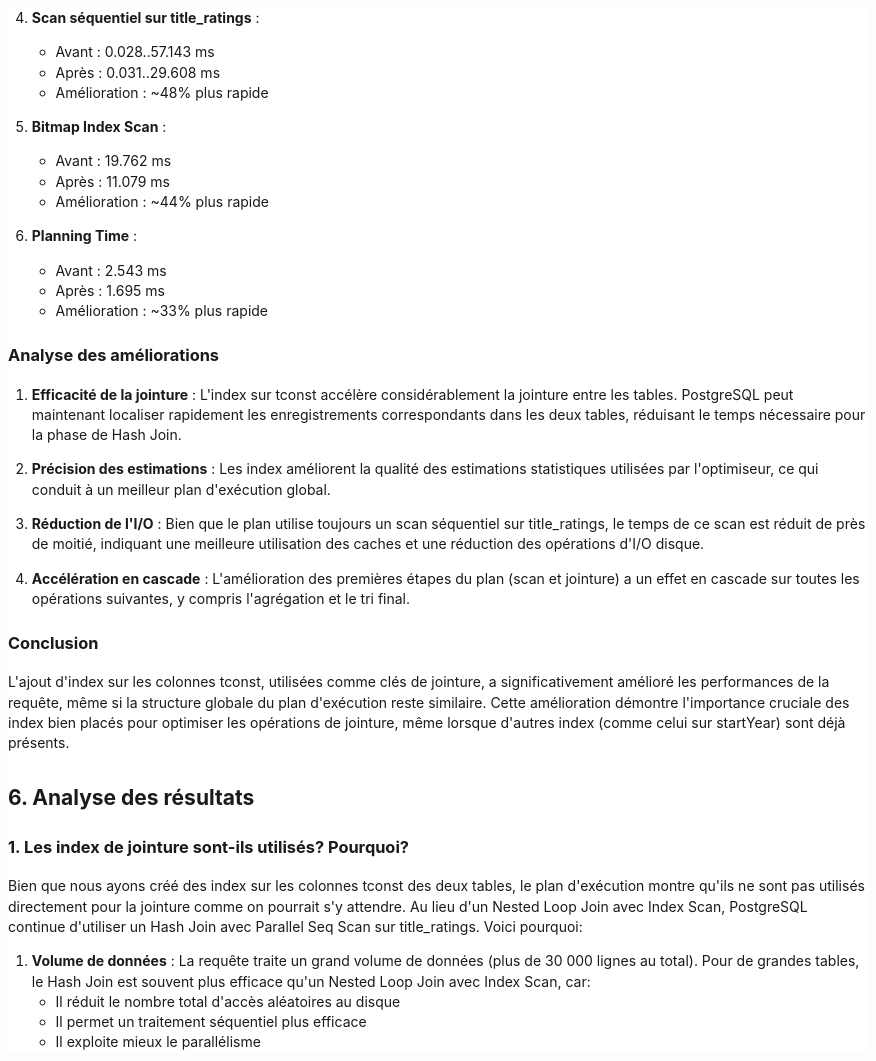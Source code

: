 4. **Scan séquentiel sur title_ratings** :
   - Avant : 0.028..57.143 ms
   - Après : 0.031..29.608 ms
   - Amélioration : ~48% plus rapide

5. **Bitmap Index Scan** :
   - Avant : 19.762 ms
   - Après : 11.079 ms
   - Amélioration : ~44% plus rapide

6. **Planning Time** :
   - Avant : 2.543 ms
   - Après : 1.695 ms
   - Amélioration : ~33% plus rapide

### Analyse des améliorations

1. **Efficacité de la jointure** : L'index sur tconst accélère considérablement la jointure entre les tables. PostgreSQL peut maintenant localiser rapidement les enregistrements correspondants dans les deux tables, réduisant le temps nécessaire pour la phase de Hash Join.

2. **Précision des estimations** : Les index améliorent la qualité des estimations statistiques utilisées par l'optimiseur, ce qui conduit à un meilleur plan d'exécution global.

3. **Réduction de l'I/O** : Bien que le plan utilise toujours un scan séquentiel sur title_ratings, le temps de ce scan est réduit de près de moitié, indiquant une meilleure utilisation des caches et une réduction des opérations d'I/O disque.

4. **Accélération en cascade** : L'amélioration des premières étapes du plan (scan et jointure) a un effet en cascade sur toutes les opérations suivantes, y compris l'agrégation et le tri final.

### Conclusion

L'ajout d'index sur les colonnes tconst, utilisées comme clés de jointure, a significativement amélioré les performances de la requête, même si la structure globale du plan d'exécution reste similaire. Cette amélioration démontre l'importance cruciale des index bien placés pour optimiser les opérations de jointure, même lorsque d'autres index (comme celui sur startYear) sont déjà présents.

## 6. Analyse des résultats

### 1. Les index de jointure sont-ils utilisés? Pourquoi?

Bien que nous ayons créé des index sur les colonnes tconst des deux tables, le plan d'exécution montre qu'ils ne sont pas utilisés directement pour la jointure comme on pourrait s'y attendre. Au lieu d'un Nested Loop Join avec Index Scan, PostgreSQL continue d'utiliser un Hash Join avec Parallel Seq Scan sur title_ratings. Voici pourquoi:

1. **Volume de données** : La requête traite un grand volume de données (plus de 30 000 lignes au total). Pour de grandes tables, le Hash Join est souvent plus efficace qu'un Nested Loop Join avec Index Scan, car:
   - Il réduit le nombre total d'accès aléatoires au disque
   - Il permet un traitement séquentiel plus efficace
   - Il exploite mieux le parallélisme
